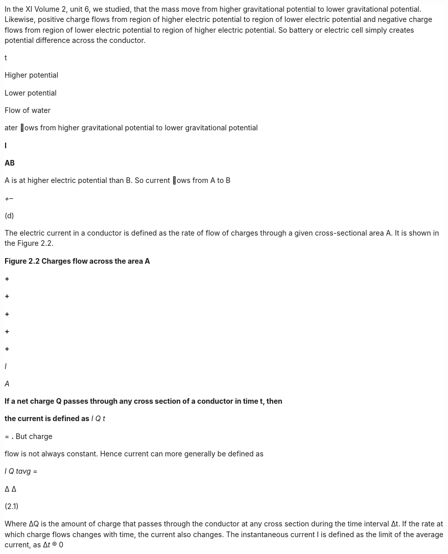 In the XI Volume 2, unit 6, we studied, that the mass move from higher gravitational potential to lower gravitational potential. Likewise, positive charge flows from region of higher electric potential to region of lower electric potential and negative charge flows from region of lower electric potential to region of higher electric potential. So battery or electric cell simply creates potential difference across the conductor.

t

Higher potential

Lower potential

Flow of water

ater ows from higher gravitational potential to lower gravitational potential

**I**

**AB**

A is at higher electric potential than B. So current ows from A to B

_+–_

(d)




  

The electric current in a conductor is defined as the rate of flow of charges through a given cross-sectional area A. It is shown in the Figure 2.2.

**Figure 2.2 Charges flow across the area A**

**+**

**+**

**+**

**+**

**+**

_I_

_A_

**If a net charge Q passes through any cross section of a conductor in time t, then**

**the current is defined as** _I Q t_

\= **.** But charge

flow is not always constant. Hence current can more generally be defined as

_I Q tavg_ \=

∆ ∆

(2.1)

Where ∆Q is the amount of charge that passes through the conductor at any cross section during the time interval ∆t. If the rate at which charge flows changes with time, the current also changes. The instantaneous current I is defined as the limit of the average current, as ∆_t_ ® 0
